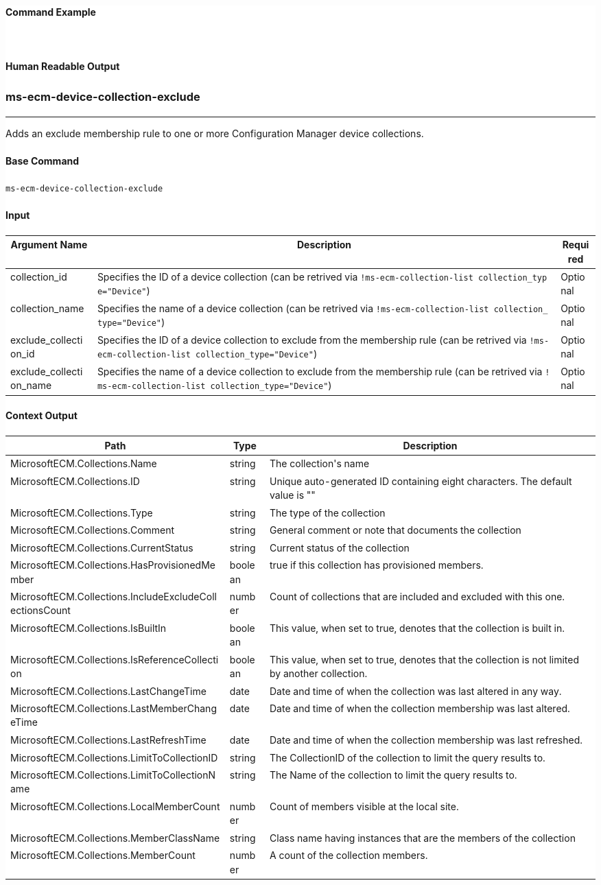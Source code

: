 
#### Command Example
``` ```

#### Human Readable Output



### ms-ecm-device-collection-exclude
***
Adds an exclude membership rule to one or more Configuration Manager device collections.


#### Base Command

`ms-ecm-device-collection-exclude`
#### Input

| **Argument Name** | **Description** | **Required** |
| --- | --- | --- |
| collection_id | Specifies the ID of a device collection (can be retrived via `!ms-ecm-collection-list collection_type="Device"`) | Optional | 
| collection_name | Specifies the name of a device collection (can be retrived via `!ms-ecm-collection-list collection_type="Device"`) | Optional | 
| exclude_collection_id | Specifies the ID of a device collection to exclude from the membership rule (can be retrived via `!ms-ecm-collection-list collection_type="Device"`) | Optional | 
| exclude_collection_name | Specifies the name of a device collection to exclude from the membership rule (can be retrived via `!ms-ecm-collection-list collection_type="Device"`) | Optional | 


#### Context Output

| **Path** | **Type** | **Description** |
| --- | --- | --- |
| MicrosoftECM.Collections.Name | string | The collection's name | 
| MicrosoftECM.Collections.ID | string | Unique auto-generated ID containing eight characters. The default value is "" | 
| MicrosoftECM.Collections.Type | string | The type of the collection | 
| MicrosoftECM.Collections.Comment | string | General comment or note that documents the collection | 
| MicrosoftECM.Collections.CurrentStatus | string | Current status of the collection | 
| MicrosoftECM.Collections.HasProvisionedMember | boolean | true if this collection has provisioned members. | 
| MicrosoftECM.Collections.IncludeExcludeCollectionsCount | number | Count of collections that are included and excluded with this one. | 
| MicrosoftECM.Collections.IsBuiltIn | boolean | This value, when set to true, denotes that the collection is built in. | 
| MicrosoftECM.Collections.IsReferenceCollection | boolean | This value, when set to true, denotes that the collection is not limited by another collection. | 
| MicrosoftECM.Collections.LastChangeTime | date | Date and time of when the collection was last altered in any way. | 
| MicrosoftECM.Collections.LastMemberChangeTime | date | Date and time of when the collection membership was last altered. | 
| MicrosoftECM.Collections.LastRefreshTime | date | Date and time of when the collection membership was last refreshed. | 
| MicrosoftECM.Collections.LimitToCollectionID | string | The CollectionID of the collection to limit the query results to. | 
| MicrosoftECM.Collections.LimitToCollectionName | string | The Name of the collection to limit the query results to. | 
| MicrosoftECM.Collections.LocalMemberCount | number | Count of members visible at the local site. | 
| MicrosoftECM.Collections.MemberClassName | string | Class name having instances that are the members of the collection | 
| MicrosoftECM.Collections.MemberCount | number | A count of the collection members. | 
```